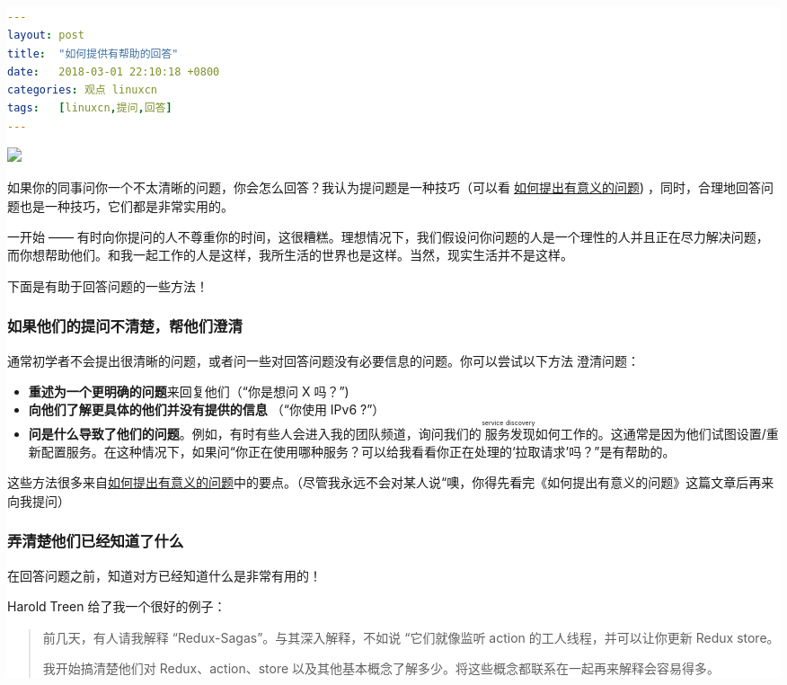 ```yaml
---
layout: post
title:	"如何提供有帮助的回答"
date:	2018-03-01 22:10:18 +0800 
categories:	观点 linuxcn 
tags:	[linuxcn,提问,回答]
---
```



![](/Asserts/Images//attachment/album/201803/01/221013ne4xe2wc4lc8g1le.jpg)


如果你的同事问你一个不太清晰的问题，你会怎么回答？我认为提问题是一种技巧（可以看 [如何提出有意义的问题](https://jvns.ca/blog/good-questions/)) ，同时，合理地回答问题也是一种技巧，它们都是非常实用的。


一开始 —— 有时向你提问的人不尊重你的时间，这很糟糕。理想情况下，我们假设问你问题的人是一个理性的人并且正在尽力解决问题，而你想帮助他们。和我一起工作的人是这样，我所生活的世界也是这样。当然，现实生活并不是这样。


下面是有助于回答问题的一些方法！


### 如果他们的提问不清楚，帮他们澄清


通常初学者不会提出很清晰的问题，或者问一些对回答问题没有必要信息的问题。你可以尝试以下方法 澄清问题：


* **重述为一个更明确的问题**来回复他们（“你是想问 X 吗？”)
* **向他们了解更具体的他们并没有提供的信息** （“你使用 IPv6 ?”）
* **问是什么导致了他们的问题**。例如，有时有些人会进入我的团队频道，询问我们的<ruby> 服务发现 <rt>  service discovery </rt></ruby>如何工作的。这通常是因为他们试图设置/重新配置服务。在这种情况下，如果问“你正在使用哪种服务？可以给我看看你正在处理的‘拉取请求’吗？”是有帮助的。


这些方法很多来自[如何提出有意义的问题](https://jvns.ca/blog/good-questions/)中的要点。（尽管我永远不会对某人说“噢，你得先看完《如何提出有意义的问题》这篇文章后再来向我提问）


### 弄清楚他们已经知道了什么


在回答问题之前，知道对方已经知道什么是非常有用的！


Harold Treen 给了我一个很好的例子：



> 
> 前几天，有人请我解释 “Redux-Sagas”。与其深入解释，不如说 “它们就像监听 action 的工人线程，并可以让你更新 Redux store。
> 
> 
> 我开始搞清楚他们对 Redux、action、store 以及其他基本概念了解多少。将这些概念都联系在一起再来解释会容易得多。
> 
> 
> 

